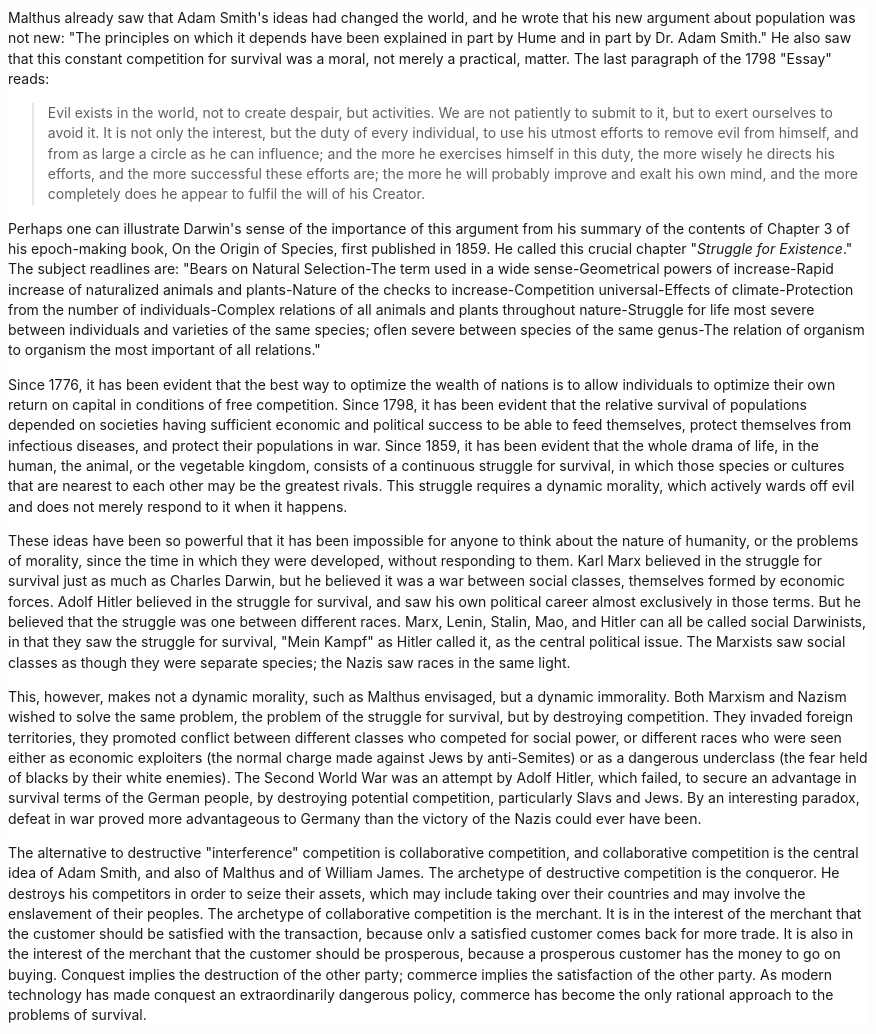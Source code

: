 Malthus already saw that Adam Smith's ideas had changed the world, and he wrote that his new argument about population was not new: "The principles on which it depends have been explained in part by Hume and in part by Dr. Adam Smith." He also saw that this constant competition for survival was a moral, not merely a practical, matter. The last paragraph of the 1798 "Essay" reads:

> Evil exists in the world, not to create despair, but activities. We are not patiently to submit to it, but to exert ourselves to avoid it. It is not only the interest, but the duty of every individual, to use his utmost efforts to remove evil from himself, and from as large a circle as he can influence; and the more he exercises himself in this duty, the more wisely he directs his efforts, and the more successful these efforts are; the more he will probably improve and exalt his own mind, and the more completely does he appear to fulfil the will of his Creator.

Perhaps one can illustrate Darwin's sense of the importance of this argument from his summary of the contents of Chapter 3 of his epoch-making book, On the Origin of Species, first published in 1859. He called this crucial chapter "*Struggle for Existence*." The subject readlines are: "Bears on Natural Selection-The term used in a wide sense-Geometrical powers of increase-Rapid increase of naturalized animals and plants-Nature of the checks to increase-Competition universal-Effects of climate-Protection from the number of individuals-Complex relations of all animals and plants throughout nature-Struggle for life most severe between individuals and varieties of the same species; oflen severe between species of the same genus-The relation of organism to organism the most important of all relations."

Since 1776, it has been evident that the best way to optimize the wealth of nations is to allow individuals to optimize their own return on capital in conditions of free competition. Since 1798, it has been evident that the relative survival of populations depended on societies having sufficient economic and political success to be able to feed themselves, protect themselves from infectious diseases, and protect their populations in war. Since 1859, it has been evident that the whole drama of life, in the human, the animal, or the vegetable kingdom, consists of a continuous struggle for survival, in which those species or cultures that are nearest to each other may be the greatest rivals. This struggle requires a dynamic morality, which actively wards off evil and does not merely respond to it when it happens.

These ideas have been so powerful that it has been impossible for anyone to think about the nature of humanity, or the problems of morality, since the time in which they were developed, without responding to them. Karl Marx believed in the struggle for survival just as much as Charles Darwin, but he believed it was a war between social classes, themselves formed by economic forces. Adolf Hitler believed in the struggle for survival, and saw his own political career almost exclusively in those terms. But he believed that the struggle was one between different races. Marx, Lenin, Stalin, Mao, and Hitler can all be called social Darwinists, in that they saw the struggle for survival, "Mein Kampf" as Hitler called it, as the central political issue. The Marxists saw social classes as though they were separate species; the Nazis saw races in the same light.

This, however, makes not a dynamic morality, such as Malthus envisaged, but a dynamic immorality. Both Marxism and Nazism wished to solve the same problem, the problem of the struggle for survival, but by destroying competition. They invaded foreign territories, they promoted conflict between different classes who competed for social power, or different races who were seen either as economic exploiters (the normal charge made against Jews by anti-Semites) or as a dangerous underclass (the fear held of blacks by their white enemies). The Second World War was an attempt by Adolf Hitler, which failed, to secure an advantage in survival terms of the German people, by destroying potential competition, particularly Slavs and Jews. By an interesting paradox, defeat in war proved more advantageous to Germany than the victory of the Nazis could ever have been.

The alternative to destructive "interference" competition is collaborative competition, and collaborative competition is the central idea of Adam Smith, and also of Malthus and of William James. The archetype of destructive competition is the conqueror. He destroys his competitors in order to seize their assets, which may include taking over their countries and may involve the enslavement of their peoples. The archetype of collaborative competition is the merchant. It is in the interest of the merchant that the customer should be satisfied with the transaction, because onlv a satisfied customer comes back for more trade. It is also in the interest of the merchant that the customer should be prosperous, because a prosperous customer has the money to go on buying. Conquest implies the destruction of the other party; commerce implies the satisfaction of the other party. As modern technology has made conquest an extraordinarily dangerous policy, commerce has become the only rational approach to the problems of survival.
